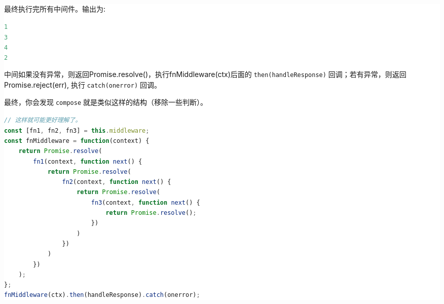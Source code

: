 最终执行完所有中间件。输出为:

``` js
1
3
4
2
```

中间如果没有异常，则返回Promise.resolve()，执行fnMiddleware(ctx)后面的 `then(handleResponse)` 回调；若有异常，则返回Promise.reject(err), 执行 `catch(onerror)` 回调。

最终，你会发现 `compose` 就是类似这样的结构（移除一些判断）。

``` js
// 这样就可能更好理解了。
const [fn1, fn2, fn3] = this.middleware;
const fnMiddleware = function(context) {
    return Promise.resolve(
        fn1(context, function next() {
            return Promise.resolve(
                fn2(context, function next() {
                    return Promise.resolve(
                        fn3(context, function next() {
                            return Promise.resolve();
                        })
                    )
                })
            )
        })
    );
};
fnMiddleware(ctx).then(handleResponse).catch(onerror);
```



